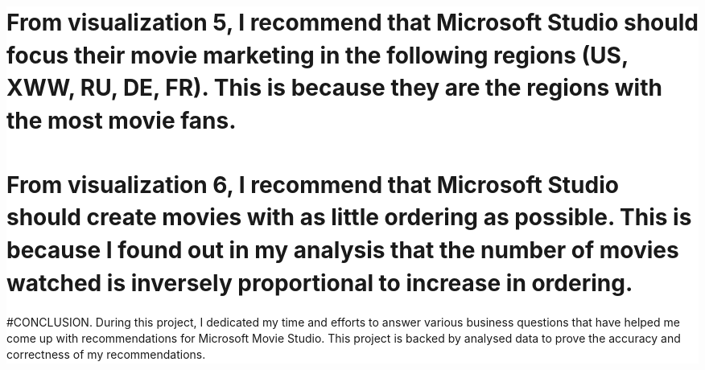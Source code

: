 # From visualization 5, I  recommend that Microsoft Studio should focus their movie marketing in the following regions (US,  XWW, RU, DE, FR). This is because they are the regions with the most movie fans.
# From visualization 6, I recommend that Microsoft Studio should create movies with as little ordering as possible. This is because I found out in my analysis that the number of movies watched is inversely proportional to increase in ordering.
#CONCLUSION.
During this project, I dedicated my time and efforts to answer various business questions that have helped me come up with recommendations for Microsoft Movie Studio. This project is backed by analysed data to prove the accuracy and correctness of my recommendations.
